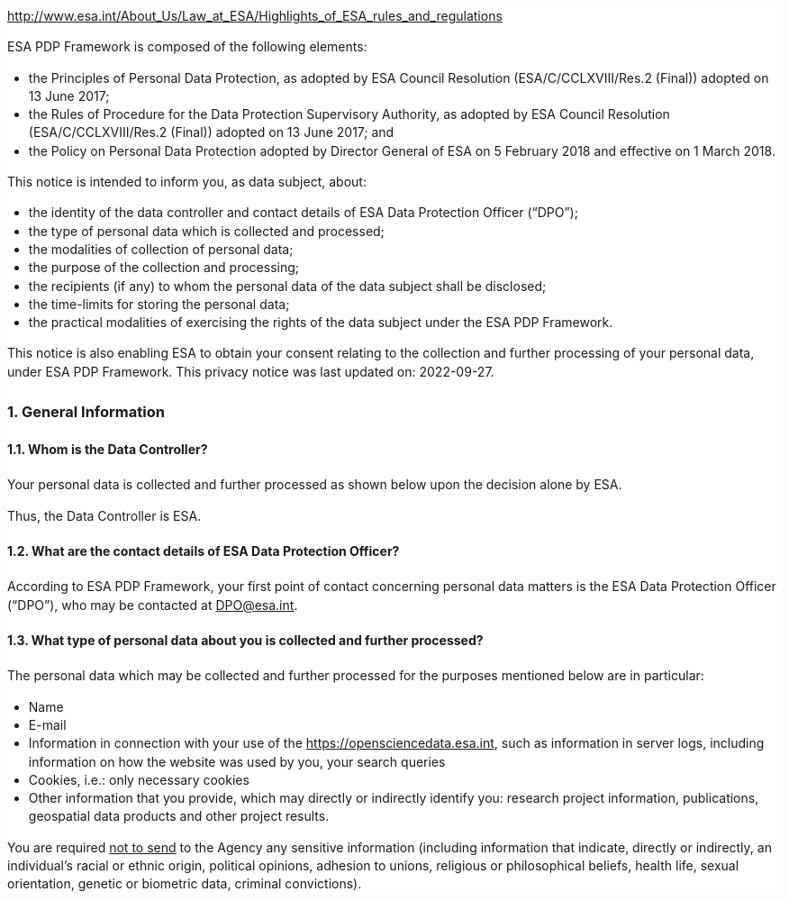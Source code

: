 http://www.esa.int/About_Us/Law_at_ESA/Highlights_of_ESA_rules_and_regulations

ESA PDP Framework is composed of the following elements:

- the Principles of Personal Data Protection, as adopted by ESA Council Resolution (ESA/C/CCLXVIII/Res.2 (Final)) adopted on 13 June 2017;
- the Rules of Procedure for the Data Protection Supervisory Authority, as adopted by ESA Council Resolution (ESA/C/CCLXVIII/Res.2 (Final)) adopted on 13 June 2017; and
- the Policy on Personal Data Protection adopted by Director General of ESA on 5 February 2018 and effective on 1 March 2018.

This notice is intended to inform you, as data subject, about:

- the identity of the data controller and contact details of ESA Data Protection Officer (“DPO”);
- the type of personal data which is collected and processed;
- the modalities of collection of personal data;
- the purpose of the collection and processing;
- the recipients (if any) to whom the personal data of the data subject shall be disclosed;
- the time-limits for storing the personal data;
- the practical modalities of exercising the rights of the data subject under the ESA PDP Framework.

This notice is also enabling ESA to obtain your consent relating to the collection and further processing of your personal data, under ESA PDP Framework. This privacy notice was last updated on: 2022-09-27.

### 1. General Information

#### 1.1. Whom is the Data Controller?

Your personal data is collected and further processed as shown below upon the decision alone by ESA.

Thus, the Data Controller is ESA.

#### 1.2. What are the contact details of ESA Data Protection Officer?

According to ESA PDP Framework, your first point of contact concerning personal data matters is the ESA Data Protection Officer (“DPO”), who may be contacted at DPO@esa.int.

#### 1.3. What type of personal data about you is collected and further processed?

The personal data which may be collected and further processed for the purposes mentioned below are in particular:

- Name
- E-mail
- Information in connection with your use of the https://opensciencedata.esa.int, such as information in server logs, including information on how the website was used by you, your search queries
- Cookies, i.e.: only necessary cookies
- Other information that you provide, which may directly or indirectly identify you: research project information, publications, geospatial data products and other project results.

You are required <u>not to send</u> to the Agency any sensitive information (including information that indicate, directly or indirectly, an individual’s racial or ethnic origin, political opinions, adhesion to unions, religious or philosophical beliefs, health life, sexual orientation, genetic or biometric data, criminal convictions).
